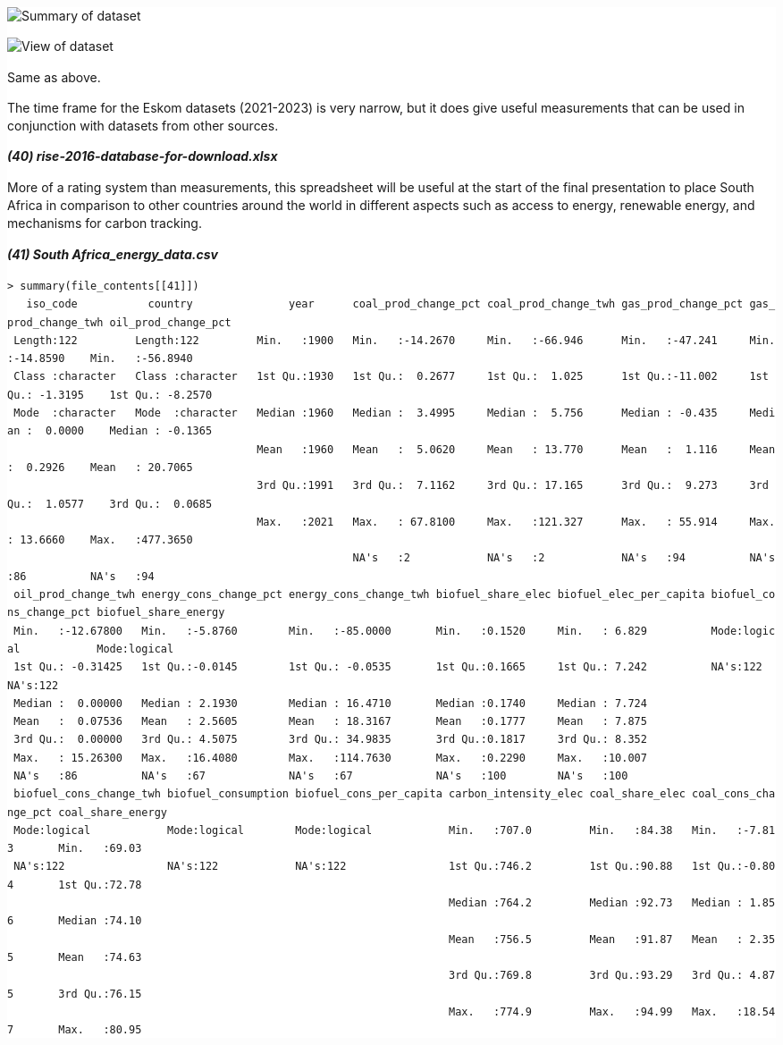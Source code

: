 ![Summary of dataset][11]

![View of dataset][12]

Same as above.

The time frame for the Eskom datasets (2021-2023) is very narrow, but it does give useful measurements that can be used in conjunction with datasets from other sources. 

***(40) rise-2016-database-for-download.xlsx***

More of a rating system than measurements, this spreadsheet will be useful at the start of the final presentation to place South Africa in comparison to other countries around the world in different aspects such as access to energy, renewable energy, and mechanisms for carbon tracking.

***(41) South Africa_energy_data.csv***

```[r]
> summary(file_contents[[41]])
   iso_code           country               year      coal_prod_change_pct coal_prod_change_twh gas_prod_change_pct gas_prod_change_twh oil_prod_change_pct
 Length:122         Length:122         Min.   :1900   Min.   :-14.2670     Min.   :-66.946      Min.   :-47.241     Min.   :-14.8590    Min.   :-56.8940   
 Class :character   Class :character   1st Qu.:1930   1st Qu.:  0.2677     1st Qu.:  1.025      1st Qu.:-11.002     1st Qu.: -1.3195    1st Qu.: -8.2570   
 Mode  :character   Mode  :character   Median :1960   Median :  3.4995     Median :  5.756      Median : -0.435     Median :  0.0000    Median : -0.1365   
                                       Mean   :1960   Mean   :  5.0620     Mean   : 13.770      Mean   :  1.116     Mean   :  0.2926    Mean   : 20.7065   
                                       3rd Qu.:1991   3rd Qu.:  7.1162     3rd Qu.: 17.165      3rd Qu.:  9.273     3rd Qu.:  1.0577    3rd Qu.:  0.0685   
                                       Max.   :2021   Max.   : 67.8100     Max.   :121.327      Max.   : 55.914     Max.   : 13.6660    Max.   :477.3650   
                                                      NA's   :2            NA's   :2            NA's   :94          NA's   :86          NA's   :94         
 oil_prod_change_twh energy_cons_change_pct energy_cons_change_twh biofuel_share_elec biofuel_elec_per_capita biofuel_cons_change_pct biofuel_share_energy
 Min.   :-12.67800   Min.   :-5.8760        Min.   :-85.0000       Min.   :0.1520     Min.   : 6.829          Mode:logical            Mode:logical        
 1st Qu.: -0.31425   1st Qu.:-0.0145        1st Qu.: -0.0535       1st Qu.:0.1665     1st Qu.: 7.242          NA's:122                NA's:122            
 Median :  0.00000   Median : 2.1930        Median : 16.4710       Median :0.1740     Median : 7.724                                                      
 Mean   :  0.07536   Mean   : 2.5605        Mean   : 18.3167       Mean   :0.1777     Mean   : 7.875                                                      
 3rd Qu.:  0.00000   3rd Qu.: 4.5075        3rd Qu.: 34.9835       3rd Qu.:0.1817     3rd Qu.: 8.352                                                      
 Max.   : 15.26300   Max.   :16.4080        Max.   :114.7630       Max.   :0.2290     Max.   :10.007                                                      
 NA's   :86          NA's   :67             NA's   :67             NA's   :100        NA's   :100                                                         
 biofuel_cons_change_twh biofuel_consumption biofuel_cons_per_capita carbon_intensity_elec coal_share_elec coal_cons_change_pct coal_share_energy
 Mode:logical            Mode:logical        Mode:logical            Min.   :707.0         Min.   :84.38   Min.   :-7.813       Min.   :69.03    
 NA's:122                NA's:122            NA's:122                1st Qu.:746.2         1st Qu.:90.88   1st Qu.:-0.804       1st Qu.:72.78    
                                                                     Median :764.2         Median :92.73   Median : 1.856       Median :74.10    
                                                                     Mean   :756.5         Mean   :91.87   Mean   : 2.355       Mean   :74.63    
                                                                     3rd Qu.:769.8         3rd Qu.:93.29   3rd Qu.: 4.875       3rd Qu.:76.15    
                                                                     Max.   :774.9         Max.   :94.99   Max.   :18.547       Max.   :80.95    
```

[1]: /img/portfolio/W5/w5001.jpg
[2]: /img/portfolio/W5/w5002.jpg
[3]: /img/portfolio/W5/w5003.JPG
[4]: /img/portfolio/W5/w5004.JPG
[5]: /img/portfolio/W5/w5005.jpg
[6]: /img/portfolio/W5/w5006.JPG
[7]: /img/portfolio/W5/w5007.JPG
[8]: /img/portfolio/W5/w5008.JPG
[9]: /img/portfolio/W5/w5009.JPG
[10]: /img/portfolio/W5/w5010.JPG
[11]: /img/portfolio/W5/w5011.JPG
[12]: /img/portfolio/W5/w5012.JPG
[13]: /img/portfolio/W5/w5013.JPG
[14]: /img/portfolio/W5/w5014.JPG
[15]: /img/portfolio/W5/w5015.jpg
[16]: /img/portfolio/W5/w5016.JPG
[17]: /img/portfolio/W5/w5017.jpg
[18]: /img/portfolio/W5/w5018.png
[19]: /img/portfolio/W5/w5019.png
[20]: /img/portfolio/W5/w5020.png
[21]: /img/portfolio/W5/w5021.png
[22]: /img/portfolio/W5/w5022.jpg
[23]: /img/portfolio/W5/w5023.png
[24]: /img/portfolio/W5/w5024.png
[25]: /img/portfolio/W5/w5025.png
[26]: /img/portfolio/W5/w5026.png